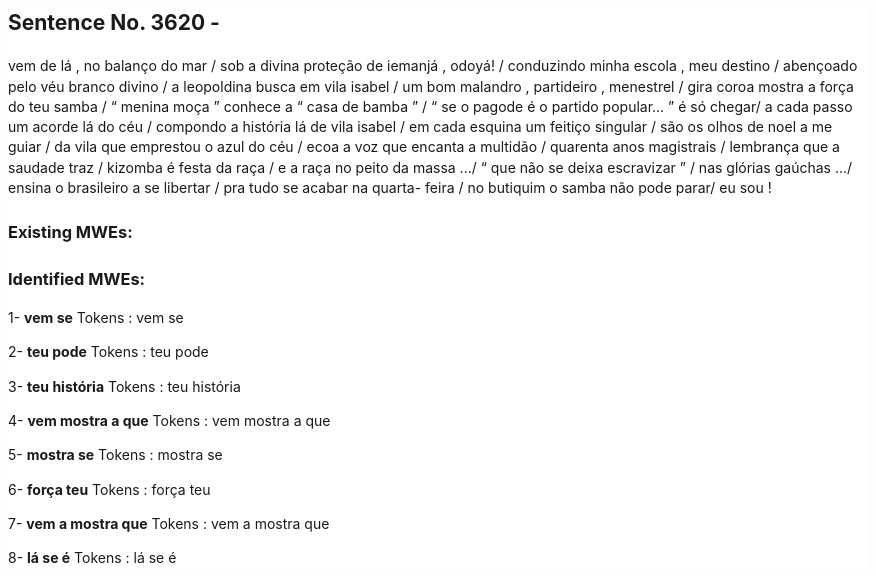 ## Sentence No. 3620 - 
vem de lá , no balanço do mar / sob a divina proteção de iemanjá , odoyá! / conduzindo minha escola , meu destino / abençoado pelo véu branco divino / a leopoldina busca em vila isabel / um bom malandro , partideiro , menestrel / gira coroa mostra a força do teu samba / “ menina moça ” conhece a “ casa de bamba ” / “ se o pagode é o partido popular... ” é só chegar/ a cada passo um acorde lá do céu / compondo a história lá de vila isabel / em cada esquina um feitiço singular / são os olhos de noel a me guiar / da vila que emprestou o azul do céu / ecoa a voz que encanta a multidão / quarenta anos magistrais / lembrança que a saudade traz / kizomba é festa da raça / e a raça no peito da massa .../ “ que não se deixa escravizar ” / nas glórias gaúchas .../ ensina o brasileiro a se libertar / pra tudo se acabar na quarta- feira / no butiquim o samba não pode parar/ eu sou ! 
### Existing MWEs: 
### Identified MWEs: 
1- **vem se** Tokens : 
vem
se


2- **teu pode** Tokens : 
teu
pode


3- **teu história** Tokens : 
teu
história


4- **vem mostra a que** Tokens : 
vem
mostra
a
que


5- **mostra se** Tokens : 
mostra
se


6- **força teu** Tokens : 
força
teu


7- **vem a mostra que** Tokens : 
vem
a
mostra
que


8- **lá se é** Tokens : 
lá
se
é
